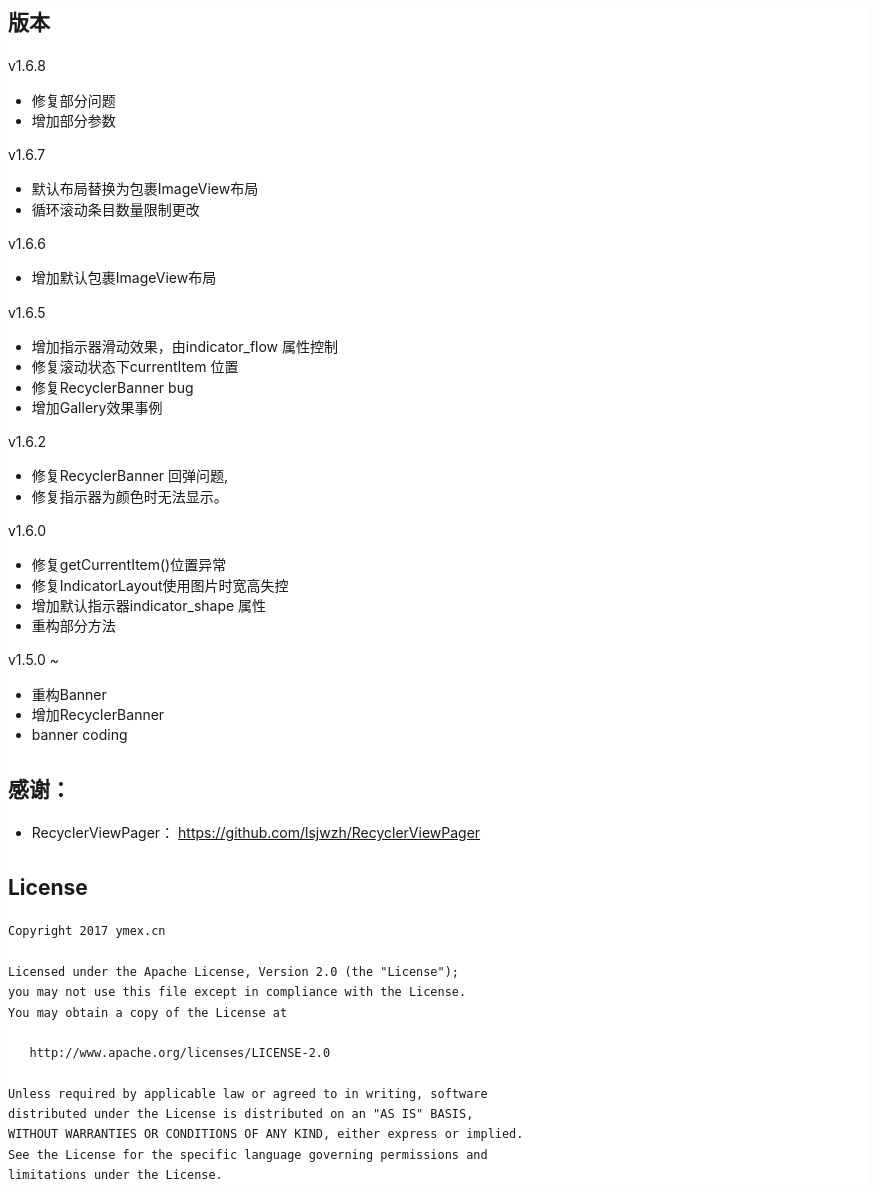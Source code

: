 
## 版本
v1.6.8
- 修复部分问题
- 增加部分参数

v1.6.7
- 默认布局替换为包裹ImageView布局
- 循环滚动条目数量限制更改


v1.6.6
- 增加默认包裹ImageView布局

v1.6.5
- 增加指示器滑动效果，由indicator_flow 属性控制
- 修复滚动状态下currentItem 位置
- 修复RecyclerBanner bug
- 增加Gallery效果事例


v1.6.2
- 修复RecyclerBanner 回弹问题,
- 修复指示器为颜色时无法显示。

v1.6.0
- 修复getCurrentItem()位置异常
- 修复IndicatorLayout使用图片时宽高失控
- 增加默认指示器indicator_shape 属性 
- 重构部分方法

v1.5.0 ~
- 重构Banner
- 增加RecyclerBanner
- banner coding

## 感谢：

- RecyclerViewPager： https://github.com/lsjwzh/RecyclerViewPager


License
-------

    Copyright 2017 ymex.cn

    Licensed under the Apache License, Version 2.0 (the "License");
    you may not use this file except in compliance with the License.
    You may obtain a copy of the License at

       http://www.apache.org/licenses/LICENSE-2.0

    Unless required by applicable law or agreed to in writing, software
    distributed under the License is distributed on an "AS IS" BASIS,
    WITHOUT WARRANTIES OR CONDITIONS OF ANY KIND, either express or implied.
    See the License for the specific language governing permissions and
    limitations under the License.
